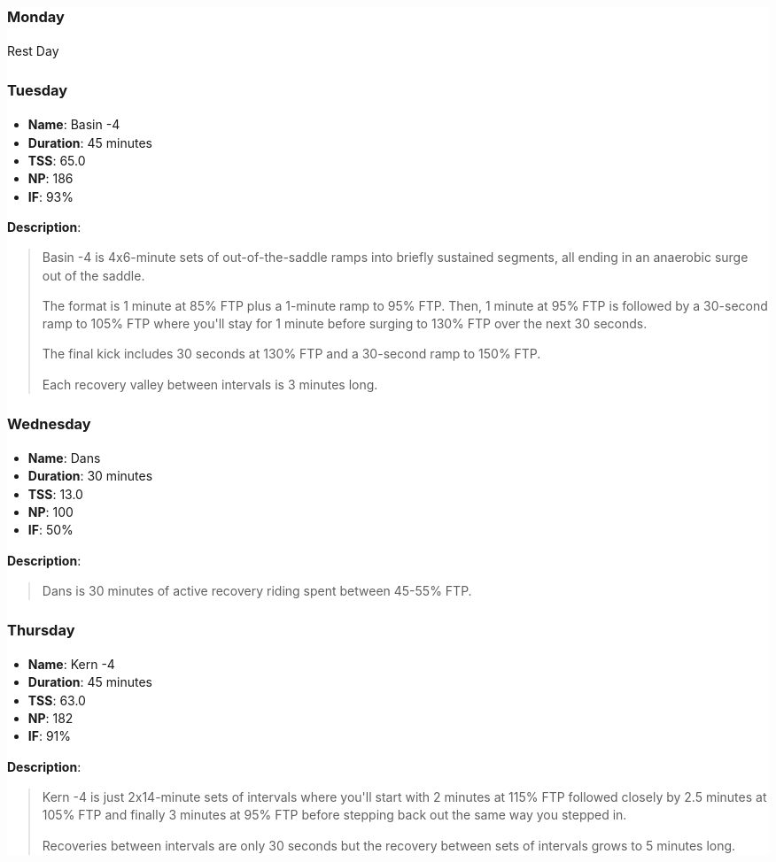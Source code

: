### Monday 

Rest Day


### Tuesday 

* **Name**: Basin -4
* **Duration**: 45 minutes
* **TSS**: 65.0
* **NP**: 186
* **IF**: 93%

**Description**:

> Basin -4 is 4x6-minute sets of out-of-the-saddle ramps into briefly sustained
> segments, all ending in an anaerobic surge out of the saddle.
> 
> The format is 1 minute at 85% FTP plus a 1-minute ramp to 95% FTP. Then, 1
> minute at 95% FTP is followed by a 30-second ramp to 105% FTP where you'll
> stay for 1 minute before surging to 130% FTP over the next 30 seconds.
> 
> The final kick includes 30 seconds at 130% FTP and a 30-second ramp to 150%
> FTP.
> 
> Each recovery valley between intervals is 3 minutes long.


### Wednesday 

* **Name**: Dans
* **Duration**: 30 minutes
* **TSS**: 13.0
* **NP**: 100
* **IF**: 50%

**Description**:

> Dans is 30 minutes of active recovery riding spent between 45-55% FTP.


### Thursday 

* **Name**: Kern -4
* **Duration**: 45 minutes
* **TSS**: 63.0
* **NP**: 182
* **IF**: 91%

**Description**:

> Kern -4 is just 2x14-minute sets of intervals where you'll start with 2
> minutes at 115% FTP followed closely by 2.5 minutes at 105% FTP and finally 3
> minutes at 95% FTP before stepping back out the same way you stepped in.
> 
> Recoveries between intervals are only 30 seconds but the recovery between sets
> of intervals grows to 5 minutes long.

